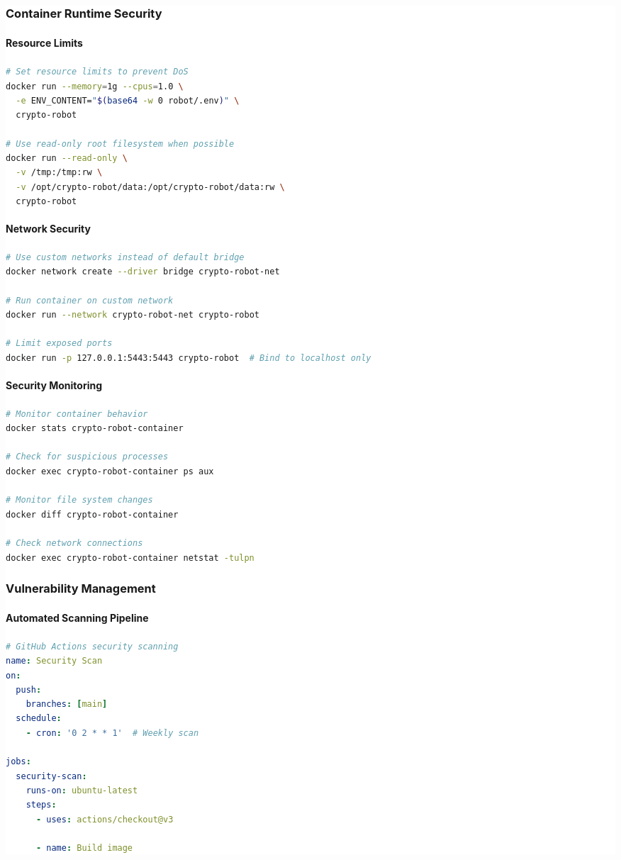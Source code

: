 ### Container Runtime Security

#### Resource Limits

```bash
# Set resource limits to prevent DoS
docker run --memory=1g --cpus=1.0 \
  -e ENV_CONTENT="$(base64 -w 0 robot/.env)" \
  crypto-robot

# Use read-only root filesystem when possible
docker run --read-only \
  -v /tmp:/tmp:rw \
  -v /opt/crypto-robot/data:/opt/crypto-robot/data:rw \
  crypto-robot
```

#### Network Security

```bash
# Use custom networks instead of default bridge
docker network create --driver bridge crypto-robot-net

# Run container on custom network
docker run --network crypto-robot-net crypto-robot

# Limit exposed ports
docker run -p 127.0.0.1:5443:5443 crypto-robot  # Bind to localhost only
```

#### Security Monitoring

```bash
# Monitor container behavior
docker stats crypto-robot-container

# Check for suspicious processes
docker exec crypto-robot-container ps aux

# Monitor file system changes
docker diff crypto-robot-container

# Check network connections
docker exec crypto-robot-container netstat -tulpn
```

### Vulnerability Management

#### Automated Scanning Pipeline

```yaml
# GitHub Actions security scanning
name: Security Scan
on:
  push:
    branches: [main]
  schedule:
    - cron: '0 2 * * 1'  # Weekly scan

jobs:
  security-scan:
    runs-on: ubuntu-latest
    steps:
      - uses: actions/checkout@v3
      
      - name: Build image
```